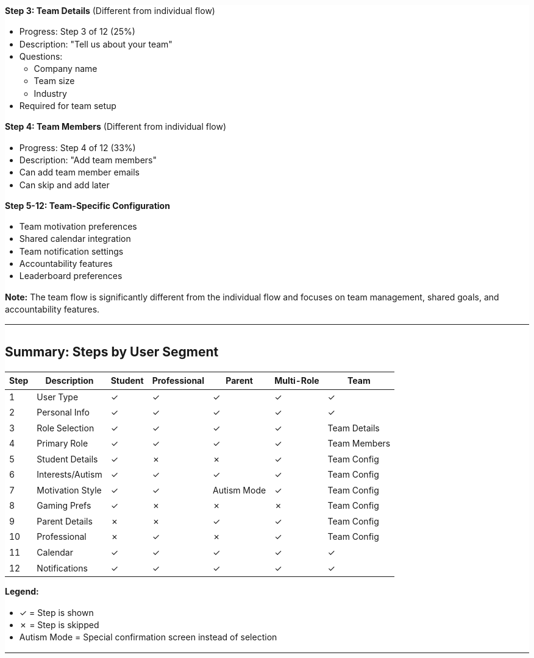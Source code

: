 **Step 3: Team Details** (Different from individual flow)
- Progress: Step 3 of 12 (25%)
- Description: "Tell us about your team"
- Questions:
  - Company name
  - Team size
  - Industry
- Required for team setup

**Step 4: Team Members** (Different from individual flow)
- Progress: Step 4 of 12 (33%)
- Description: "Add team members"
- Can add team member emails
- Can skip and add later

**Step 5-12: Team-Specific Configuration**
- Team motivation preferences
- Shared calendar integration
- Team notification settings
- Accountability features
- Leaderboard preferences

**Note:** The team flow is significantly different from the individual flow and focuses on team management, shared goals, and accountability features.

---

## Summary: Steps by User Segment

| Step | Description | Student | Professional | Parent | Multi-Role | Team |
|------|-------------|---------|--------------|--------|------------|------|
| 1 | User Type | ✓ | ✓ | ✓ | ✓ | ✓ |
| 2 | Personal Info | ✓ | ✓ | ✓ | ✓ | ✓ |
| 3 | Role Selection | ✓ | ✓ | ✓ | ✓ | Team Details |
| 4 | Primary Role | ✓ | ✓ | ✓ | ✓ | Team Members |
| 5 | Student Details | ✓ | ✗ | ✗ | ✓ | Team Config |
| 6 | Interests/Autism | ✓ | ✓ | ✓ | ✓ | Team Config |
| 7 | Motivation Style | ✓ | ✓ | Autism Mode | ✓ | Team Config |
| 8 | Gaming Prefs | ✓ | ✗ | ✗ | ✗ | Team Config |
| 9 | Parent Details | ✗ | ✗ | ✓ | ✓ | Team Config |
| 10 | Professional | ✗ | ✓ | ✗ | ✓ | Team Config |
| 11 | Calendar | ✓ | ✓ | ✓ | ✓ | ✓ |
| 12 | Notifications | ✓ | ✓ | ✓ | ✓ | ✓ |

**Legend:**
- ✓ = Step is shown
- ✗ = Step is skipped
- Autism Mode = Special confirmation screen instead of selection

---